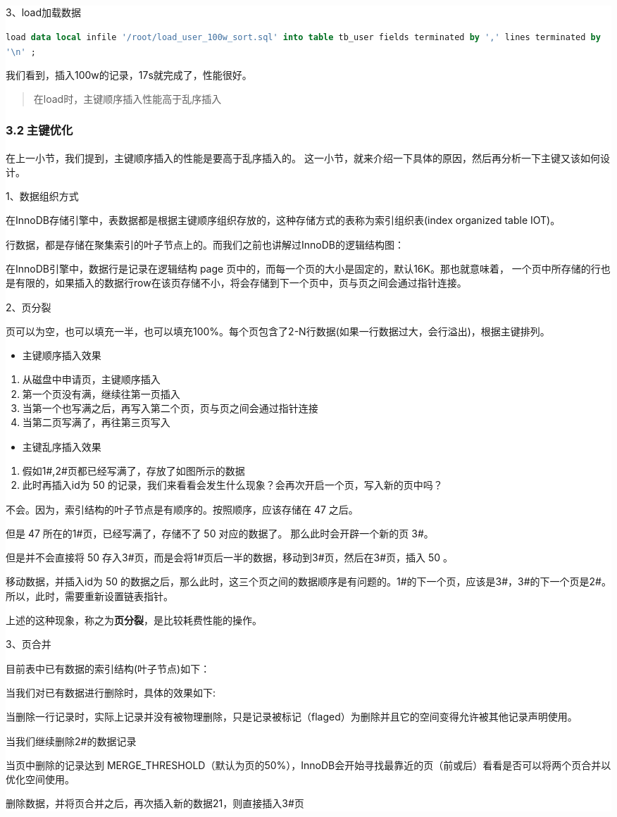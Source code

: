 3、load加载数据
```SQL
load data local infile '/root/load_user_100w_sort.sql' into table tb_user fields terminated by ',' lines terminated by '\n' ;
```

我们看到，插入100w的记录，17s就完成了，性能很好。

> 在load时，主键顺序插入性能高于乱序插入

### 3.2 主键优化

在上一小节，我们提到，主键顺序插入的性能是要高于乱序插入的。 这一小节，就来介绍一下具体的原因，然后再分析一下主键又该如何设计。

1、数据组织方式

在InnoDB存储引擎中，表数据都是根据主键顺序组织存放的，这种存储方式的表称为索引组织表(index organized table IOT)。

行数据，都是存储在聚集索引的叶子节点上的。而我们之前也讲解过InnoDB的逻辑结构图：

在InnoDB引擎中，数据行是记录在逻辑结构 page 页中的，而每一个页的大小是固定的，默认16K。那也就意味着， 一个页中所存储的行也是有限的，如果插入的数据行row在该页存储不小，将会存储到下一个页中，页与页之间会通过指针连接。

2、页分裂

页可以为空，也可以填充一半，也可以填充100%。每个页包含了2-N行数据(如果一行数据过大，会行溢出)，根据主键排列。

- 主键顺序插入效果
1. 从磁盘中申请页，主键顺序插入
2. 第一个页没有满，继续往第一页插入
3. 当第一个也写满之后，再写入第二个页，页与页之间会通过指针连接
4. 当第二页写满了，再往第三页写入

- 主键乱序插入效果

1. 假如1#,2#页都已经写满了，存放了如图所示的数据
2. 此时再插入id为 50 的记录，我们来看看会发生什么现象？会再次开启一个页，写入新的页中吗？

不会。因为，索引结构的叶子节点是有顺序的。按照顺序，应该存储在 47 之后。

但是 47 所在的1#页，已经写满了，存储不了 50 对应的数据了。 那么此时会开辟一个新的页 3#。

但是并不会直接将 50 存入3#页，而是会将1#页后一半的数据，移动到3#页，然后在3#页，插入 50 。

移动数据，并插入id为 50 的数据之后，那么此时，这三个页之间的数据顺序是有问题的。1#的下一个页，应该是3#，3#的下一个页是2#。所以，此时，需要重新设置链表指针。

上述的这种现象，称之为**页分裂**，是比较耗费性能的操作。

3、页合并

目前表中已有数据的索引结构(叶子节点)如下：

当我们对已有数据进行删除时，具体的效果如下:

当删除一行记录时，实际上记录并没有被物理删除，只是记录被标记（flaged）为删除并且它的空间变得允许被其他记录声明使用。

当我们继续删除2#的数据记录

当页中删除的记录达到 MERGE_THRESHOLD（默认为页的50%），InnoDB会开始寻找最靠近的页（前或后）看看是否可以将两个页合并以优化空间使用。

删除数据，并将页合并之后，再次插入新的数据21，则直接插入3#页
